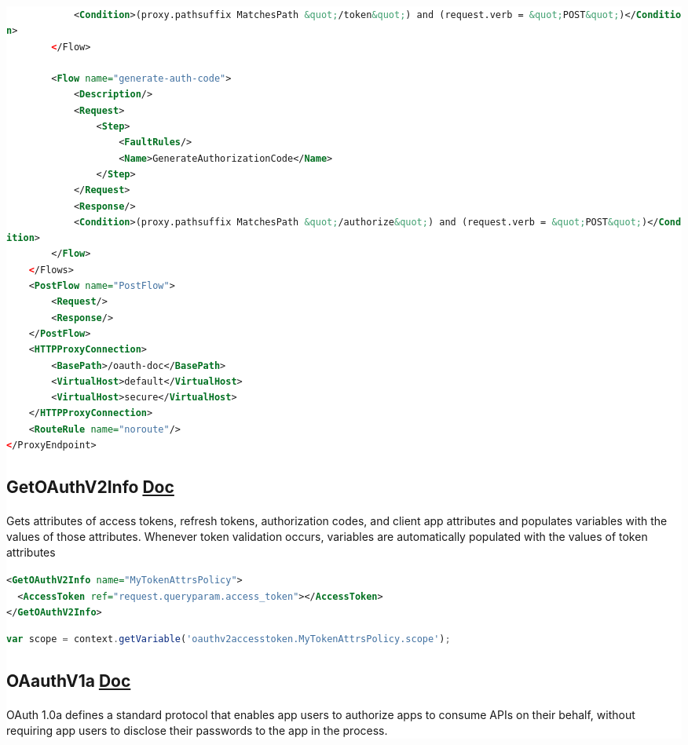 ```xml
            <Condition>(proxy.pathsuffix MatchesPath &quot;/token&quot;) and (request.verb = &quot;POST&quot;)</Condition>
        </Flow>

        <Flow name="generate-auth-code">
            <Description/>
            <Request>
                <Step>
                    <FaultRules/>
                    <Name>GenerateAuthorizationCode</Name>
                </Step>
            </Request>
            <Response/>
            <Condition>(proxy.pathsuffix MatchesPath &quot;/authorize&quot;) and (request.verb = &quot;POST&quot;)</Condition>
        </Flow>
    </Flows>
    <PostFlow name="PostFlow">
        <Request/>
        <Response/>
    </PostFlow>
    <HTTPProxyConnection>
        <BasePath>/oauth-doc</BasePath>
        <VirtualHost>default</VirtualHost>
        <VirtualHost>secure</VirtualHost>
    </HTTPProxyConnection>
    <RouteRule name="noroute"/>
</ProxyEndpoint>
```

## GetOAuthV2Info [Doc](https://docs.apigee.com/api-platform/reference/policies/get-oauth-v2-info-policy)

Gets attributes of access tokens, refresh tokens, authorization codes, and client app attributes and populates variables with the values of those attributes. Whenever token validation occurs, variables are automatically populated with the values of token attributes

```xml
<GetOAuthV2Info name="MyTokenAttrsPolicy">
  <AccessToken ref="request.queryparam.access_token"></AccessToken>
</GetOAuthV2Info>
```

```js
var scope = context.getVariable('oauthv2accesstoken.MyTokenAttrsPolicy.scope');
```

## OAauthV1a [Doc](https://docs.apigee.com/api-platform/reference/policies/oauth-10-policy)

OAuth 1.0a defines a standard protocol that enables app users to authorize apps to consume APIs on their behalf, without requiring app users to disclose their passwords to the app in the process.
